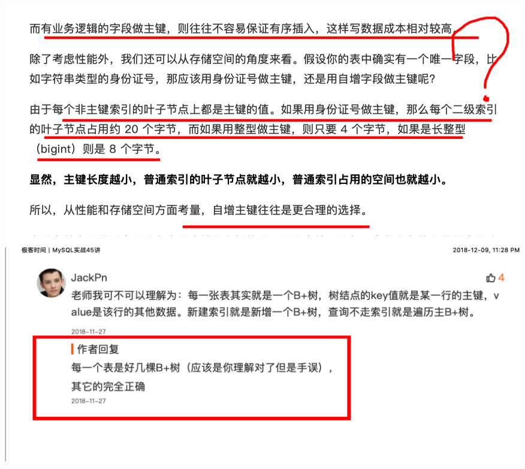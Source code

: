 ![](mysql/3D19D74E-3707-45D9-8853-2EAEBA37014F.png)


![](mysql/C6705584-109C-45F9-B74C-BCC269EAA529.png)

